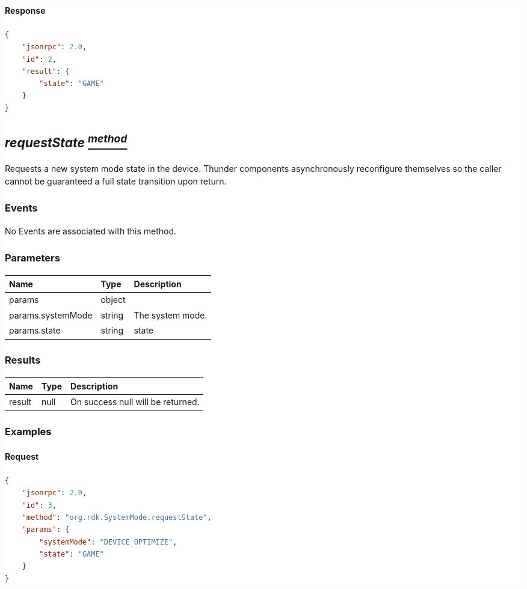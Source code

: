 
#### Response

```json
{
    "jsonrpc": 2.0,
    "id": 2,
    "result": {
        "state": "GAME"
    }
}
```

<a id="requestState"></a>
## *requestState [<sup>method</sup>](#Methods)*

Requests a new system mode state in the device.  Thunder components asynchronously reconfigure themselves so the caller cannot be guaranteed a full state transition upon return.

### Events
No Events are associated with this method.
### Parameters
| Name | Type | Description |
| :-------- | :-------- | :-------- |
| params | object |  |
| params.systemMode | string | The system mode. |
| params.state | string | state |
### Results
| Name | Type | Description |
| :-------- | :-------- | :-------- |
| result | null | On success null will be returned. |

### Examples


#### Request

```json
{
    "jsonrpc": 2.0,
    "id": 3,
    "method": "org.rdk.SystemMode.requestState",
    "params": {
        "systemMode": "DEVICE_OPTIMIZE",
        "state": "GAME"
    }
}
```
